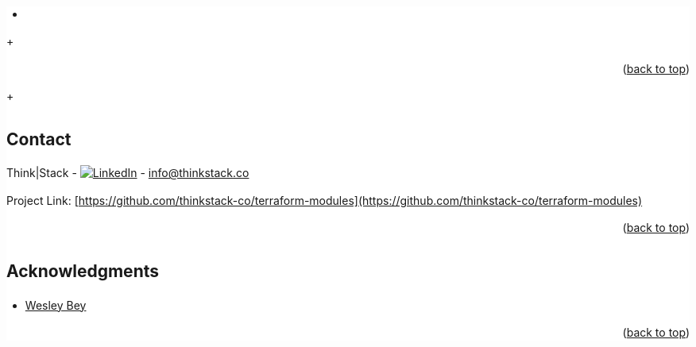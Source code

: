 +
+<p align="right">(<a href="#readme-top">back to top</a>)</p>
+
 
 ## Contact
 
Think|Stack - [![LinkedIn][linkedin-shield]][linkedin-url] - info@thinkstack.co

Project Link: [https://github.com/thinkstack-co/terraform-modules](https://github.com/thinkstack-co/terraform-modules)

<p align="right">(<a href="#readme-top">back to top</a>)</p>


## Acknowledgments

* [Wesley Bey](https://github.com/beywesley)

<p align="right">(<a href="#readme-top">back to top</a>)</p>



[contributors-shield]: https://img.shields.io/github/contributors/thinkstack-co/terraform-modules.svg?style=for-the-badge
[contributors-url]: https://github.com/thinkstack-co/terraform-modules/graphs/contributors
[forks-shield]: https://img.shields.io/github/forks/thinkstack-co/terraform-modules.svg?style=for-the-badge
[forks-url]: https://github.com/thinkstack-co/terraform-modules/network/members
[stars-shield]: https://img.shields.io/github/stars/thinkstack-co/terraform-modules.svg?style=for-the-badge
[stars-url]: https://github.com/thinkstack-co/terraform-modules/stargazers
[issues-shield]: https://img.shields.io/github/issues/thinkstack-co/terraform-modules.svg?style=for-the-badge
[issues-url]: https://github.com/thinkstack-co/terraform-modules/issues
[license-shield]: https://img.shields.io/github/license/thinkstack-co/terraform-modules.svg?style=for-the-badge
[license-url]: https://github.com/thinkstack-co/terraform-modules/blob/master/LICENSE.txt
[linkedin-shield]: https://img.shields.io/badge/-LinkedIn-black.svg?style=for-the-badge&logo=linkedin&colorB=555
[linkedin-url]: https://www.linkedin.com/company/thinkstack/
[product-screenshot]: /images/screenshot.webp
[Terraform.io]: https://img.shields.io/badge/Terraform-7B42BC?style=for-the-badge&logo=terraform
[Terraform-url]: https://terraform.io
